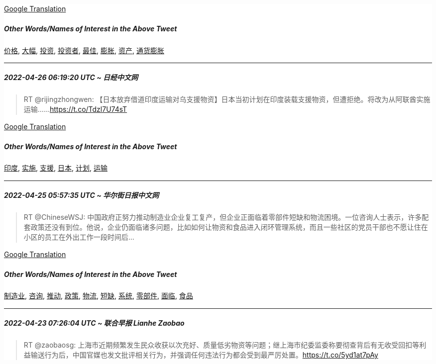 [Google Translation](https://translate.google.com/?hi=en&tab=TT&sl=zh-CN&tl=en&op=translate&text=RT+%40ChineseWSJ%3A+%E6%8A%95%E8%B5%84%E8%80%85%E9%80%9A%E5%B8%B8%E5%90%AC%E8%AF%B4%EF%BC%8C%E5%BD%93%E9%80%9A%E8%B4%A7%E8%86%A8%E8%83%80%E5%A4%A7%E5%B9%85%E4%B8%8A%E5%8D%87%E6%97%B6%EF%BC%8C%E6%9C%80%E5%A5%BD%E5%B0%86%E9%92%B1%E6%8A%95%E5%85%A5%E5%88%B0%E8%BF%BD%E8%B8%AA%E4%BB%B7%E6%A0%BC%E8%B7%B3%E5%8D%87%E7%9A%84%E5%AE%9E%E7%89%A9%E8%B5%84%E4%BA%A7%E4%B8%AD%EF%BC%8C%E6%88%BF%E5%9C%B0%E4%BA%A7%E5%BE%80%E5%BE%80%E8%A2%AB%E5%BB%BA%E8%AE%AE%E4%B8%BA%E6%9C%80%E4%BD%B3%E9%80%89%E6%8B%A9%E3%80%82%E7%AC%AC%E4%BA%8C%E5%A5%BD%E7%9A%84%E9%80%89%E6%8B%A9%E9%80%9A%E5%B8%B8%E6%98%AF%E8%B0%83%E6%95%B4%E4%BD%A0%E7%9A%84%E8%82%A1%E7%A5%A8%E7%BB%84%E5%90%88%EF%BC%8C%E5%A2%9E%E5%8A%A0%E5%9C%A8%E9%80%9A%E8%B4%A7%E8%86%A8%E8%83%80%E7%8E%AF%E5%A2%83%E4%B8%AD%E8%A1%A8%E7%8E%B0%E8%89%AF%E5%A5%BD%E8%A1%8C%E4%B8%9A%E7%9A%84%E7%B1%BB%E8%82%A1%E3%80%82%E9%82%A3%E4%B9%88%EF%BC%8C%E5%9C%A8%E9%80%9A%E8%B4%A7%E8%86%A8%E8%83%80%E5%A4%A7%E5%B9%85%E4%B8%8A%E5%8D%87%E6%97%B6%EF%BC%8C%E5%AF%B9%E4%B8%80%E4%B8%AA%E8%82%A1%E7%A5%A8%E7%BB%84%E5%90%88%E6%9D%A5%E8%AF%B4%EF%BC%8C%E5%93%AA%E4%BA%9B%E8%A1%8C%E4%B8%9A%E7%9A%84%E8%82%A1%E7%A5%A8%E8%A1%A8%E2%80%A6)
##### Other Words/Names of Interest in the Above Tweet
[价格](价格.md), [大幅](大幅.md), [投资](投资.md), [投资者](投资者.md), [最佳](最佳.md), [膨胀](膨胀.md), [资产](资产.md), [通货膨胀](通货膨胀.md)
___
##### 2022-04-26 06:19:20 UTC ~ 日经中文网
> RT @rijingzhongwen: 【日本放弃借道印度运输对乌支援物资】日本当初计划在印度装载支援物资，但遭拒绝。将改为从阿联酋实施运输……https://t.co/Tdzl7U74sT

[Google Translation](https://translate.google.com/?hi=en&tab=TT&sl=zh-CN&tl=en&op=translate&text=RT+%40rijingzhongwen%3A+%E3%80%90%E6%97%A5%E6%9C%AC%E6%94%BE%E5%BC%83%E5%80%9F%E9%81%93%E5%8D%B0%E5%BA%A6%E8%BF%90%E8%BE%93%E5%AF%B9%E4%B9%8C%E6%94%AF%E6%8F%B4%E7%89%A9%E8%B5%84%E3%80%91%E6%97%A5%E6%9C%AC%E5%BD%93%E5%88%9D%E8%AE%A1%E5%88%92%E5%9C%A8%E5%8D%B0%E5%BA%A6%E8%A3%85%E8%BD%BD%E6%94%AF%E6%8F%B4%E7%89%A9%E8%B5%84%EF%BC%8C%E4%BD%86%E9%81%AD%E6%8B%92%E7%BB%9D%E3%80%82%E5%B0%86%E6%94%B9%E4%B8%BA%E4%BB%8E%E9%98%BF%E8%81%94%E9%85%8B%E5%AE%9E%E6%96%BD%E8%BF%90%E8%BE%93%E2%80%A6%E2%80%A6https%3A%2F%2Ft.co%2FTdzl7U74sT)
##### Other Words/Names of Interest in the Above Tweet
[印度](印度.md), [实施](实施.md), [支援](支援.md), [日本](日本.md), [计划](计划.md), [运输](运输.md)
___
##### 2022-04-25 05:57:35 UTC ~ 华尔街日报中文网
> RT @ChineseWSJ: 中国政府正努力推动制造业企业复工复产，但企业正面临着零部件短缺和物流困境。一位咨询人士表示，许多配套政策还没有到位。他说，企业仍面临诸多问题，比如如何让物资和食品进入闭环管理系统，而且一些社区的党员干部也不愿让住在小区的员工在外出工作一段时间后…

[Google Translation](https://translate.google.com/?hi=en&tab=TT&sl=zh-CN&tl=en&op=translate&text=RT+%40ChineseWSJ%3A+%E4%B8%AD%E5%9B%BD%E6%94%BF%E5%BA%9C%E6%AD%A3%E5%8A%AA%E5%8A%9B%E6%8E%A8%E5%8A%A8%E5%88%B6%E9%80%A0%E4%B8%9A%E4%BC%81%E4%B8%9A%E5%A4%8D%E5%B7%A5%E5%A4%8D%E4%BA%A7%EF%BC%8C%E4%BD%86%E4%BC%81%E4%B8%9A%E6%AD%A3%E9%9D%A2%E4%B8%B4%E7%9D%80%E9%9B%B6%E9%83%A8%E4%BB%B6%E7%9F%AD%E7%BC%BA%E5%92%8C%E7%89%A9%E6%B5%81%E5%9B%B0%E5%A2%83%E3%80%82%E4%B8%80%E4%BD%8D%E5%92%A8%E8%AF%A2%E4%BA%BA%E5%A3%AB%E8%A1%A8%E7%A4%BA%EF%BC%8C%E8%AE%B8%E5%A4%9A%E9%85%8D%E5%A5%97%E6%94%BF%E7%AD%96%E8%BF%98%E6%B2%A1%E6%9C%89%E5%88%B0%E4%BD%8D%E3%80%82%E4%BB%96%E8%AF%B4%EF%BC%8C%E4%BC%81%E4%B8%9A%E4%BB%8D%E9%9D%A2%E4%B8%B4%E8%AF%B8%E5%A4%9A%E9%97%AE%E9%A2%98%EF%BC%8C%E6%AF%94%E5%A6%82%E5%A6%82%E4%BD%95%E8%AE%A9%E7%89%A9%E8%B5%84%E5%92%8C%E9%A3%9F%E5%93%81%E8%BF%9B%E5%85%A5%E9%97%AD%E7%8E%AF%E7%AE%A1%E7%90%86%E7%B3%BB%E7%BB%9F%EF%BC%8C%E8%80%8C%E4%B8%94%E4%B8%80%E4%BA%9B%E7%A4%BE%E5%8C%BA%E7%9A%84%E5%85%9A%E5%91%98%E5%B9%B2%E9%83%A8%E4%B9%9F%E4%B8%8D%E6%84%BF%E8%AE%A9%E4%BD%8F%E5%9C%A8%E5%B0%8F%E5%8C%BA%E7%9A%84%E5%91%98%E5%B7%A5%E5%9C%A8%E5%A4%96%E5%87%BA%E5%B7%A5%E4%BD%9C%E4%B8%80%E6%AE%B5%E6%97%B6%E9%97%B4%E5%90%8E%E2%80%A6)
##### Other Words/Names of Interest in the Above Tweet
[制造业](制造业.md), [咨询](咨询.md), [推动](推动.md), [政策](政策.md), [物流](物流.md), [短缺](短缺.md), [系统](系统.md), [零部件](零部件.md), [面临](面临.md), [食品](食品.md)
___
##### 2022-04-23 07:26:04 UTC ~ 联合早报 Lianhe Zaobao
> RT @zaobaosg: 上海市近期频繁发生民众收获以次充好、质量低劣物资等问题；继上海市纪委监委称要彻查背后有无收受回扣等利益输送行为后，中国官媒也发文批评相关行为，并强调任何违法行为都会受到最严厉处置。https://t.co/5yd1at7pAy
